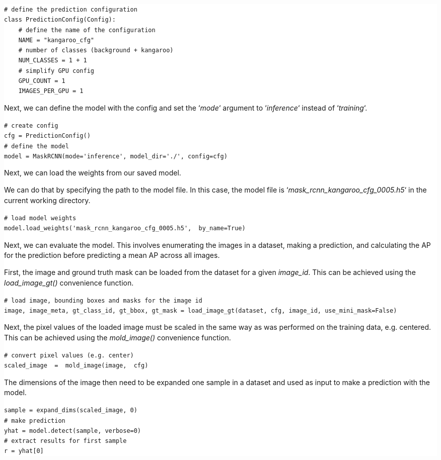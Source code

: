 ```
# define the prediction configuration
class PredictionConfig(Config):
	# define the name of the configuration
	NAME = "kangaroo_cfg"
	# number of classes (background + kangaroo)
	NUM_CLASSES = 1 + 1
	# simplify GPU config
	GPU_COUNT = 1
	IMAGES_PER_GPU = 1
```

Next, we can define the model with the config and set the ‘_mode_‘ argument to ‘_inference_‘ instead of ‘_training_‘.

```
# create config
cfg = PredictionConfig()
# define the model
model = MaskRCNN(mode='inference', model_dir='./', config=cfg)
```

Next, we can load the weights from our saved model.

We can do that by specifying the path to the model file. In this case, the model file is ‘_mask\_rcnn\_kangaroo\_cfg\_0005.h5_‘ in the current working directory.

```
# load model weights
model.load_weights('mask_rcnn_kangaroo_cfg_0005.h5',  by_name=True)
```

Next, we can evaluate the model. This involves enumerating the images in a dataset, making a prediction, and calculating the AP for the prediction before predicting a mean AP across all images.

First, the image and ground truth mask can be loaded from the dataset for a given _image_id_. This can be achieved using the _load\_image\_gt()_ convenience function.

```
# load image, bounding boxes and masks for the image id
image, image_meta, gt_class_id, gt_bbox, gt_mask = load_image_gt(dataset, cfg, image_id, use_mini_mask=False)
```

Next, the pixel values of the loaded image must be scaled in the same way as was performed on the training data, e.g. centered. This can be achieved using the _mold_image()_ convenience function.

```
# convert pixel values (e.g. center)
scaled_image  =  mold_image(image,  cfg)
```

The dimensions of the image then need to be expanded one sample in a dataset and used as input to make a prediction with the model.

```
sample = expand_dims(scaled_image, 0)
# make prediction
yhat = model.detect(sample, verbose=0)
# extract results for first sample
r = yhat[0]
```
